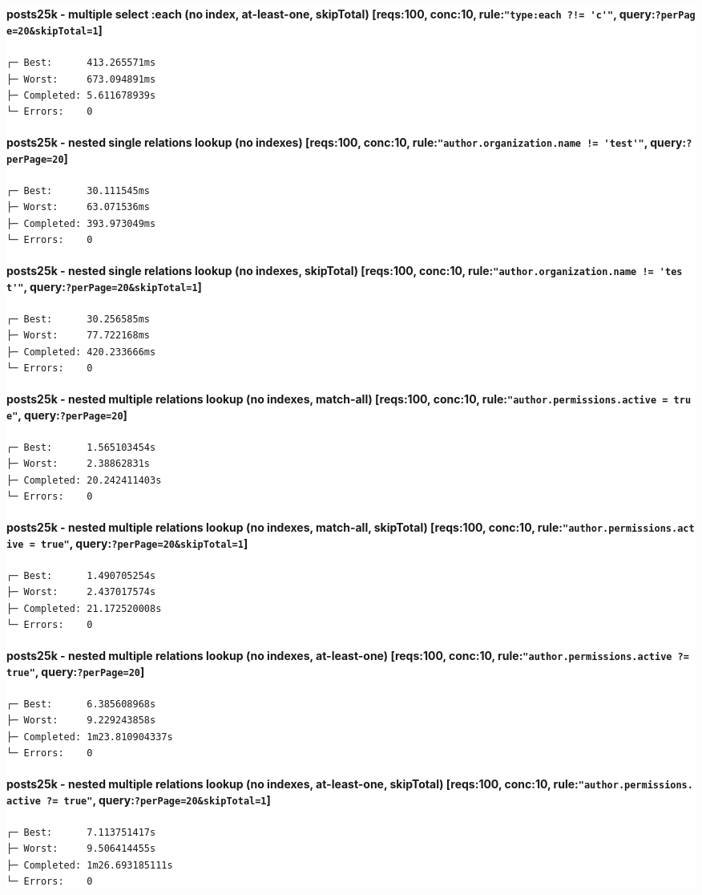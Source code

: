 #### posts25k - multiple select :each (no index, at-least-one, skipTotal) [reqs:100, conc:10, rule:`"type:each ?!= 'c'"`, query:`?perPage=20&skipTotal=1`]
```
┌─ Best:      413.265571ms
├─ Worst:     673.094891ms
├─ Completed: 5.611678939s
└─ Errors:    0
```
#### posts25k - nested single relations lookup (no indexes) [reqs:100, conc:10, rule:`"author.organization.name != 'test'"`, query:`?perPage=20`]
```
┌─ Best:      30.111545ms
├─ Worst:     63.071536ms
├─ Completed: 393.973049ms
└─ Errors:    0
```
#### posts25k - nested single relations lookup (no indexes, skipTotal) [reqs:100, conc:10, rule:`"author.organization.name != 'test'"`, query:`?perPage=20&skipTotal=1`]
```
┌─ Best:      30.256585ms
├─ Worst:     77.722168ms
├─ Completed: 420.233666ms
└─ Errors:    0
```
#### posts25k - nested multiple relations lookup (no indexes, match-all) [reqs:100, conc:10, rule:`"author.permissions.active = true"`, query:`?perPage=20`]
```
┌─ Best:      1.565103454s
├─ Worst:     2.38862831s
├─ Completed: 20.242411403s
└─ Errors:    0
```
#### posts25k - nested multiple relations lookup (no indexes, match-all, skipTotal) [reqs:100, conc:10, rule:`"author.permissions.active = true"`, query:`?perPage=20&skipTotal=1`]
```
┌─ Best:      1.490705254s
├─ Worst:     2.437017574s
├─ Completed: 21.172520008s
└─ Errors:    0
```
#### posts25k - nested multiple relations lookup (no indexes, at-least-one) [reqs:100, conc:10, rule:`"author.permissions.active ?= true"`, query:`?perPage=20`]
```
┌─ Best:      6.385608968s
├─ Worst:     9.229243858s
├─ Completed: 1m23.810904337s
└─ Errors:    0
```
#### posts25k - nested multiple relations lookup (no indexes, at-least-one, skipTotal) [reqs:100, conc:10, rule:`"author.permissions.active ?= true"`, query:`?perPage=20&skipTotal=1`]
```
┌─ Best:      7.113751417s
├─ Worst:     9.506414455s
├─ Completed: 1m26.693185111s
└─ Errors:    0
```